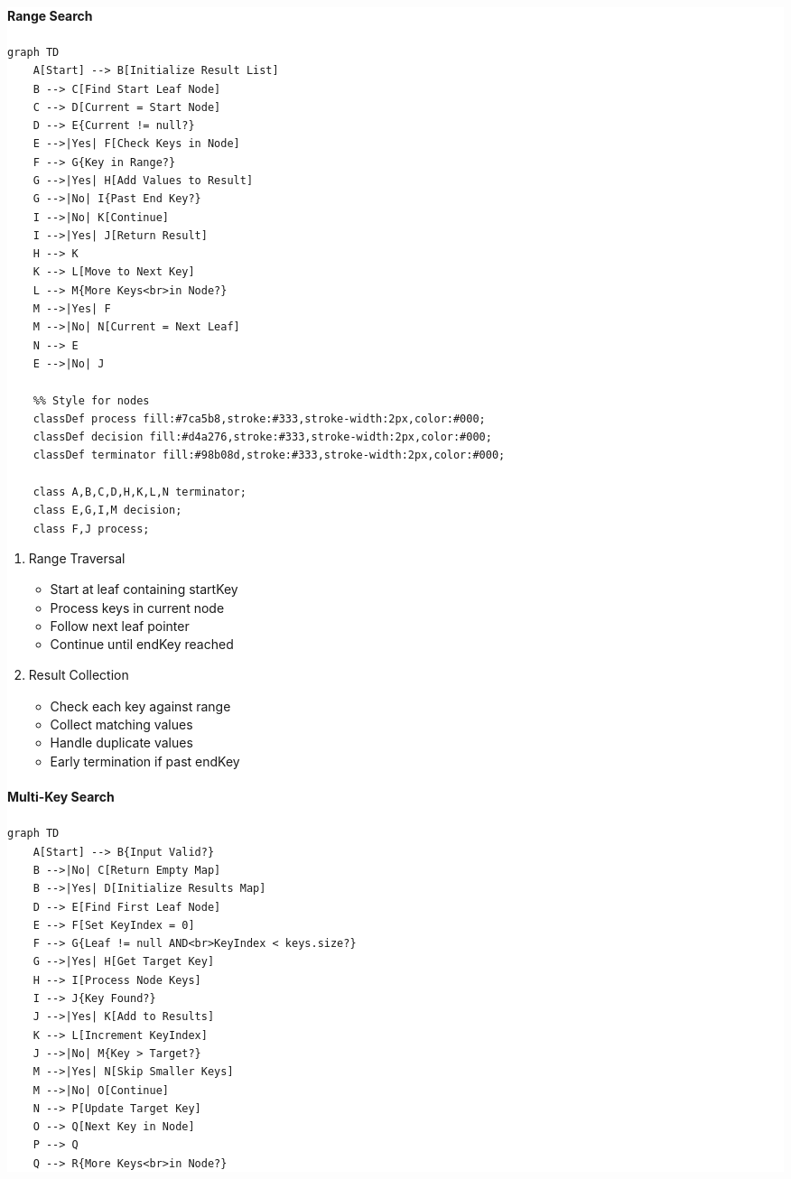 #### Range Search

```mermaid
graph TD
    A[Start] --> B[Initialize Result List]
    B --> C[Find Start Leaf Node]
    C --> D[Current = Start Node]
    D --> E{Current != null?}
    E -->|Yes| F[Check Keys in Node]
    F --> G{Key in Range?}
    G -->|Yes| H[Add Values to Result]
    G -->|No| I{Past End Key?}
    I -->|No| K[Continue]
    I -->|Yes| J[Return Result]
    H --> K
    K --> L[Move to Next Key]
    L --> M{More Keys<br>in Node?}
    M -->|Yes| F
    M -->|No| N[Current = Next Leaf]
    N --> E
    E -->|No| J

    %% Style for nodes
    classDef process fill:#7ca5b8,stroke:#333,stroke-width:2px,color:#000;
    classDef decision fill:#d4a276,stroke:#333,stroke-width:2px,color:#000;
    classDef terminator fill:#98b08d,stroke:#333,stroke-width:2px,color:#000;

    class A,B,C,D,H,K,L,N terminator;
    class E,G,I,M decision;
    class F,J process;
```

1. Range Traversal
   - Start at leaf containing startKey
   - Process keys in current node
   - Follow next leaf pointer
   - Continue until endKey reached

2. Result Collection
   - Check each key against range
   - Collect matching values
   - Handle duplicate values
   - Early termination if past endKey

#### Multi-Key Search

```mermaid
graph TD
    A[Start] --> B{Input Valid?}
    B -->|No| C[Return Empty Map]
    B -->|Yes| D[Initialize Results Map]
    D --> E[Find First Leaf Node]
    E --> F[Set KeyIndex = 0]
    F --> G{Leaf != null AND<br>KeyIndex < keys.size?}
    G -->|Yes| H[Get Target Key]
    H --> I[Process Node Keys]
    I --> J{Key Found?}
    J -->|Yes| K[Add to Results]
    K --> L[Increment KeyIndex]
    J -->|No| M{Key > Target?}
    M -->|Yes| N[Skip Smaller Keys]
    M -->|No| O[Continue]
    N --> P[Update Target Key]
    O --> Q[Next Key in Node]
    P --> Q
    Q --> R{More Keys<br>in Node?}
```